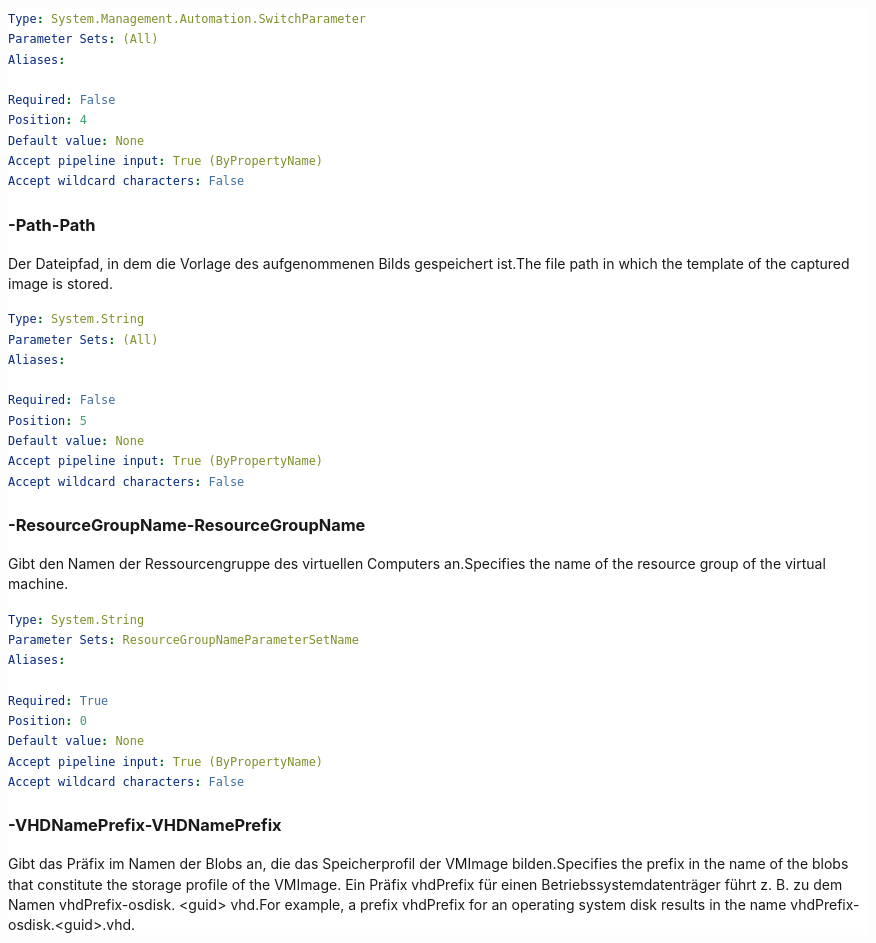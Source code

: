 ```yaml
Type: System.Management.Automation.SwitchParameter
Parameter Sets: (All)
Aliases:

Required: False
Position: 4
Default value: None
Accept pipeline input: True (ByPropertyName)
Accept wildcard characters: False
```

### <span data-ttu-id="48d02-134">-Path</span><span class="sxs-lookup"><span data-stu-id="48d02-134">-Path</span></span>
<span data-ttu-id="48d02-135">Der Dateipfad, in dem die Vorlage des aufgenommenen Bilds gespeichert ist.</span><span class="sxs-lookup"><span data-stu-id="48d02-135">The file path in which the template of the captured image is stored.</span></span>

```yaml
Type: System.String
Parameter Sets: (All)
Aliases:

Required: False
Position: 5
Default value: None
Accept pipeline input: True (ByPropertyName)
Accept wildcard characters: False
```

### <span data-ttu-id="48d02-136">-ResourceGroupName</span><span class="sxs-lookup"><span data-stu-id="48d02-136">-ResourceGroupName</span></span>
<span data-ttu-id="48d02-137">Gibt den Namen der Ressourcengruppe des virtuellen Computers an.</span><span class="sxs-lookup"><span data-stu-id="48d02-137">Specifies the name of the resource group of the virtual machine.</span></span>

```yaml
Type: System.String
Parameter Sets: ResourceGroupNameParameterSetName
Aliases:

Required: True
Position: 0
Default value: None
Accept pipeline input: True (ByPropertyName)
Accept wildcard characters: False
```

### <span data-ttu-id="48d02-138">-VHDNamePrefix</span><span class="sxs-lookup"><span data-stu-id="48d02-138">-VHDNamePrefix</span></span>
<span data-ttu-id="48d02-139">Gibt das Präfix im Namen der Blobs an, die das Speicherprofil der VMImage bilden.</span><span class="sxs-lookup"><span data-stu-id="48d02-139">Specifies the prefix in the name of the blobs that constitute the storage profile of the VMImage.</span></span>
<span data-ttu-id="48d02-140">Ein Präfix vhdPrefix für einen Betriebssystemdatenträger führt z. B. zu dem Namen vhdPrefix-osdisk. \<guid\> vhd.</span><span class="sxs-lookup"><span data-stu-id="48d02-140">For example, a prefix vhdPrefix for an operating system disk results in the name vhdPrefix-osdisk.\<guid\>.vhd.</span></span>
